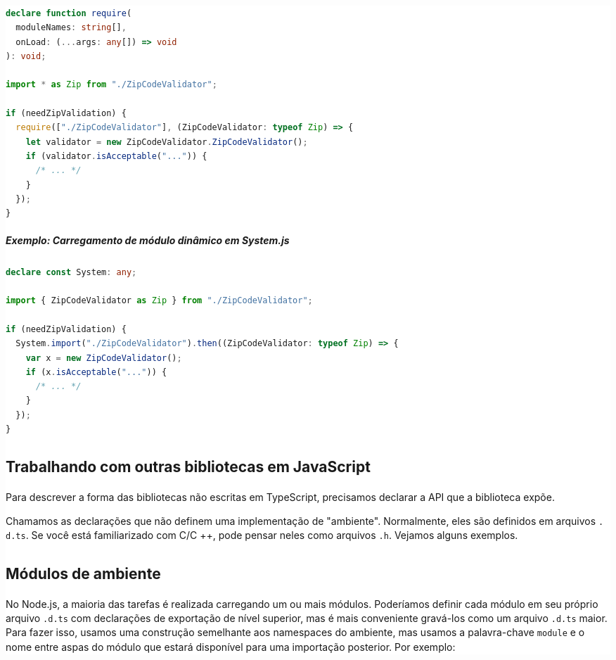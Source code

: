 ```ts
declare function require(
  moduleNames: string[],
  onLoad: (...args: any[]) => void
): void;

import * as Zip from "./ZipCodeValidator";

if (needZipValidation) {
  require(["./ZipCodeValidator"], (ZipCodeValidator: typeof Zip) => {
    let validator = new ZipCodeValidator.ZipCodeValidator();
    if (validator.isAcceptable("...")) {
      /* ... */
    }
  });
}
```

##### Exemplo: Carregamento de módulo dinâmico em System.js

```ts
declare const System: any;

import { ZipCodeValidator as Zip } from "./ZipCodeValidator";

if (needZipValidation) {
  System.import("./ZipCodeValidator").then((ZipCodeValidator: typeof Zip) => {
    var x = new ZipCodeValidator();
    if (x.isAcceptable("...")) {
      /* ... */
    }
  });
}
```

## Trabalhando com outras bibliotecas em JavaScript

Para descrever a forma das bibliotecas não escritas em TypeScript, precisamos declarar a API que a biblioteca expõe.

Chamamos as declarações que não definem uma implementação de "ambiente".
Normalmente, eles são definidos em arquivos `.d.ts`.
Se você está familiarizado com C/C ++, pode pensar neles como arquivos `.h`.
Vejamos alguns exemplos.

## Módulos de ambiente

No Node.js, a maioria das tarefas é realizada carregando um ou mais módulos.
Poderíamos definir cada módulo em seu próprio arquivo `.d.ts` com declarações de exportação de nível superior, mas é mais conveniente gravá-los como um arquivo `.d.ts` maior.
Para fazer isso, usamos uma construção semelhante aos namespaces do ambiente, mas usamos a palavra-chave `module` e o nome entre aspas do módulo que estará disponível para uma importação posterior.
Por exemplo:
